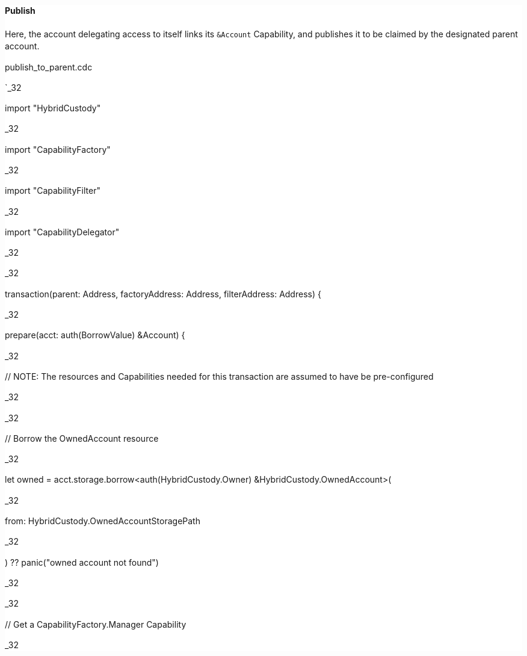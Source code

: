 #### Publish[​](#publish "Direct link to Publish")

Here, the account delegating access to itself links its `&Account` Capability, and publishes it to be claimed by the
designated parent account.

publish\_to\_parent.cdc

`_32

import "HybridCustody"

_32

import "CapabilityFactory"

_32

import "CapabilityFilter"

_32

import "CapabilityDelegator"

_32

_32

transaction(parent: Address, factoryAddress: Address, filterAddress: Address) {

_32

prepare(acct: auth(BorrowValue) &Account) {

_32

// NOTE: The resources and Capabilities needed for this transaction are assumed to have be pre-configured

_32

_32

// Borrow the OwnedAccount resource

_32

let owned = acct.storage.borrow<auth(HybridCustody.Owner) &HybridCustody.OwnedAccount>(

_32

from: HybridCustody.OwnedAccountStoragePath

_32

) ?? panic("owned account not found")

_32

_32

// Get a CapabilityFactory.Manager Capability

_32
